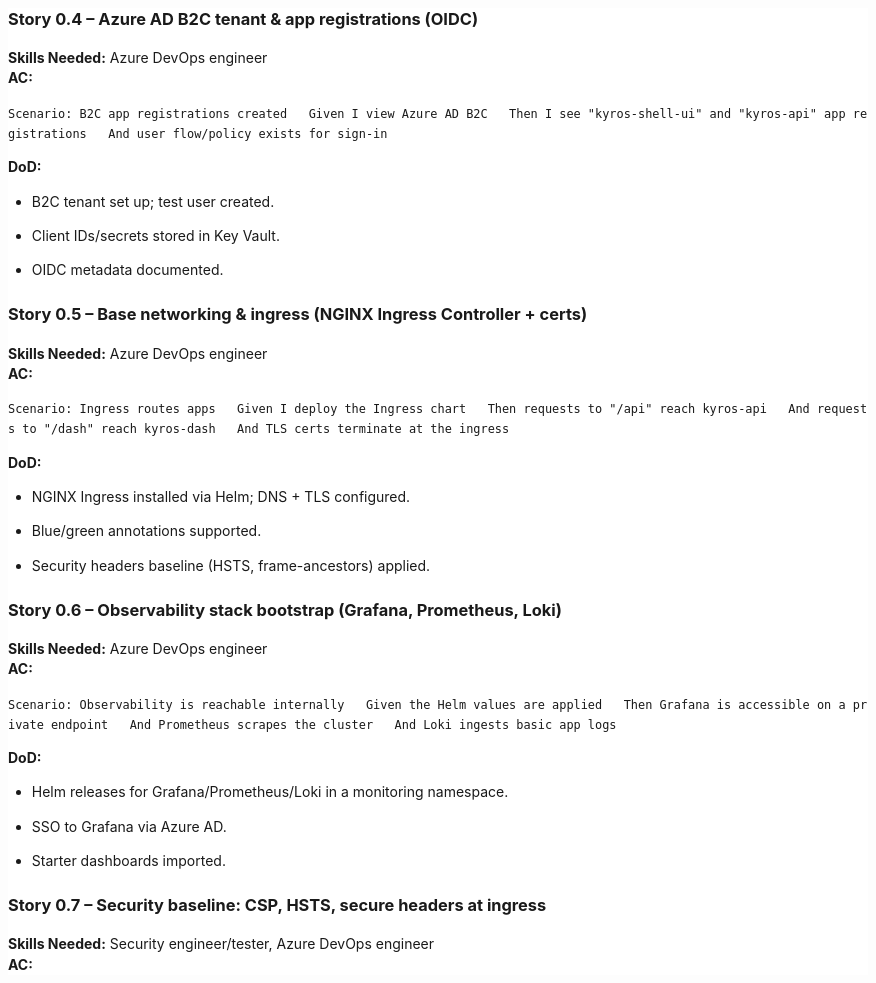 ### Story 0.4 – Azure AD B2C tenant & app registrations (OIDC)

**Skills Needed:** Azure DevOps engineer  
**AC:**

`Scenario: B2C app registrations created   Given I view Azure AD B2C   Then I see "kyros-shell-ui" and "kyros-api" app registrations   And user flow/policy exists for sign-in`

**DoD:**

- B2C tenant set up; test user created.
    
- Client IDs/secrets stored in Key Vault.
    
- OIDC metadata documented.
    

### Story 0.5 – Base networking & ingress (NGINX Ingress Controller + certs)

**Skills Needed:** Azure DevOps engineer  
**AC:**

`Scenario: Ingress routes apps   Given I deploy the Ingress chart   Then requests to "/api" reach kyros-api   And requests to "/dash" reach kyros-dash   And TLS certs terminate at the ingress`

**DoD:**

- NGINX Ingress installed via Helm; DNS + TLS configured.
    
- Blue/green annotations supported.
    
- Security headers baseline (HSTS, frame-ancestors) applied.
    

### Story 0.6 – Observability stack bootstrap (Grafana, Prometheus, Loki)

**Skills Needed:** Azure DevOps engineer  
**AC:**

`Scenario: Observability is reachable internally   Given the Helm values are applied   Then Grafana is accessible on a private endpoint   And Prometheus scrapes the cluster   And Loki ingests basic app logs`

**DoD:**

- Helm releases for Grafana/Prometheus/Loki in a monitoring namespace.
    
- SSO to Grafana via Azure AD.
    
- Starter dashboards imported.
    

### Story 0.7 – Security baseline: CSP, HSTS, secure headers at ingress

**Skills Needed:** Security engineer/tester, Azure DevOps engineer  
**AC:**
